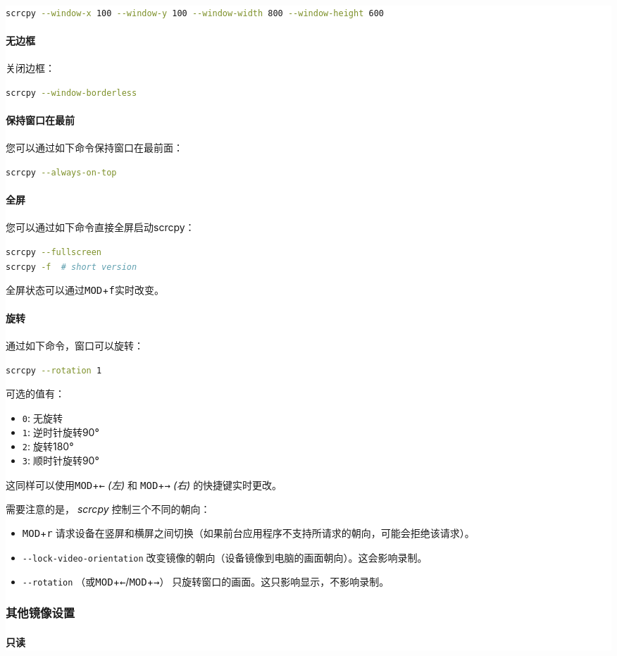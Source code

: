 ```bash
scrcpy --window-x 100 --window-y 100 --window-width 800 --window-height 600
```

#### 无边框

关闭边框：

```bash
scrcpy --window-borderless
```

#### 保持窗口在最前

您可以通过如下命令保持窗口在最前面：

```bash
scrcpy --always-on-top
```

#### 全屏

您可以通过如下命令直接全屏启动scrcpy：

```bash
scrcpy --fullscreen
scrcpy -f  # short version
```

全屏状态可以通过<kbd>MOD</kbd>+<kbd>f</kbd>实时改变。

#### 旋转

通过如下命令，窗口可以旋转：

```bash
scrcpy --rotation 1
```

可选的值有：
 - `0`: 无旋转
 - `1`: 逆时针旋转90°
 - `2`: 旋转180°
 - `3`: 顺时针旋转90°

这同样可以使用<kbd>MOD</kbd>+<kbd>←</kbd>
_(左)_ 和 <kbd>MOD</kbd>+<kbd>→</kbd> _(右)_ 的快捷键实时更改。

需要注意的是， _scrcpy_ 控制三个不同的朝向：
 - <kbd>MOD</kbd>+<kbd>r</kbd> 请求设备在竖屏和横屏之间切换（如果前台应用程序不支持所请求的朝向，可能会拒绝该请求）。

 - `--lock-video-orientation` 改变镜像的朝向（设备镜像到电脑的画面朝向）。这会影响录制。
 
 - `--rotation` （或<kbd>MOD</kbd>+<kbd>←</kbd>/<kbd>MOD</kbd>+<kbd>→</kbd>）
   只旋转窗口的画面。这只影响显示，不影响录制。


### 其他镜像设置

#### 只读
